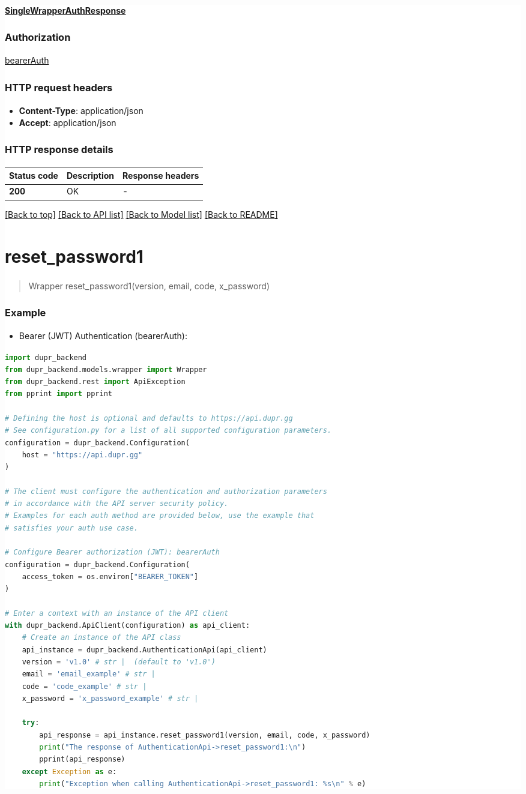 [**SingleWrapperAuthResponse**](SingleWrapperAuthResponse.md)

### Authorization

[bearerAuth](../README.md#bearerAuth)

### HTTP request headers

 - **Content-Type**: application/json
 - **Accept**: application/json

### HTTP response details

| Status code | Description | Response headers |
|-------------|-------------|------------------|
**200** | OK |  -  |

[[Back to top]](#) [[Back to API list]](../README.md#documentation-for-api-endpoints) [[Back to Model list]](../README.md#documentation-for-models) [[Back to README]](../README.md)

# **reset_password1**
> Wrapper reset_password1(version, email, code, x_password)

### Example

* Bearer (JWT) Authentication (bearerAuth):

```python
import dupr_backend
from dupr_backend.models.wrapper import Wrapper
from dupr_backend.rest import ApiException
from pprint import pprint

# Defining the host is optional and defaults to https://api.dupr.gg
# See configuration.py for a list of all supported configuration parameters.
configuration = dupr_backend.Configuration(
    host = "https://api.dupr.gg"
)

# The client must configure the authentication and authorization parameters
# in accordance with the API server security policy.
# Examples for each auth method are provided below, use the example that
# satisfies your auth use case.

# Configure Bearer authorization (JWT): bearerAuth
configuration = dupr_backend.Configuration(
    access_token = os.environ["BEARER_TOKEN"]
)

# Enter a context with an instance of the API client
with dupr_backend.ApiClient(configuration) as api_client:
    # Create an instance of the API class
    api_instance = dupr_backend.AuthenticationApi(api_client)
    version = 'v1.0' # str |  (default to 'v1.0')
    email = 'email_example' # str | 
    code = 'code_example' # str | 
    x_password = 'x_password_example' # str | 

    try:
        api_response = api_instance.reset_password1(version, email, code, x_password)
        print("The response of AuthenticationApi->reset_password1:\n")
        pprint(api_response)
    except Exception as e:
        print("Exception when calling AuthenticationApi->reset_password1: %s\n" % e)
```